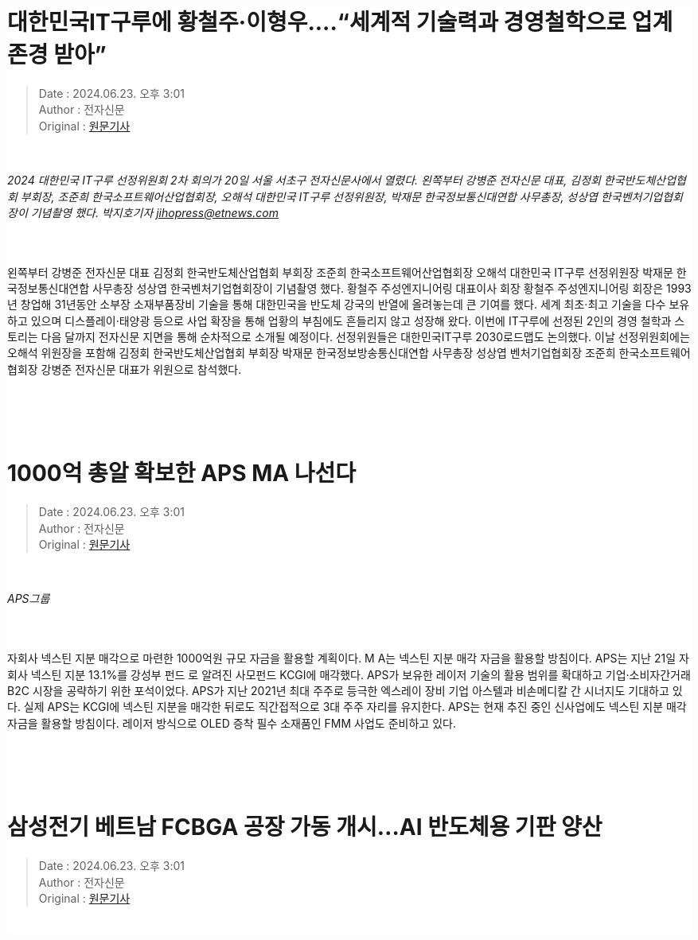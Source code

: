   
# 대한민국IT구루에 황철주·이형우....“세계적 기술력과 경영철학으로 업계 존경 받아”  
  
> Date : 2024.06.23. 오후 3:01  
> Author : 전자신문  
> Original : [원문기사](https://n.news.naver.com/mnews/article/030/0003216780?sid=105)  
<br/>  
  
<img alt="2024 대한민국 IT구루 선정위원회 2차 회의가 20일 서울 서초구 전자신문사에서 열렸다. 왼쪽부터 강병준 전자신문 대표, 김정회 한국반도체산업협회 부회장, 조준희 한국소프트웨어산업협회장, 오해석 대한민국 IT구루" class="_LAZY_LOADING _LAZY_LOADING_INIT_HIDE" src="https://imgnews.pstatic.net/image/030/2024/06/23/0003216780_001_20240623150142565.jpg?type=w647" id="img1" style="display: none;"></img><em class="img_desc">2024 대한민국 IT구루 선정위원회 2차 회의가 20일 서울 서초구 전자신문사에서 열렸다. 왼쪽부터 강병준 전자신문 대표, 김정회 한국반도체산업협회 부회장, 조준희 한국소프트웨어산업협회장, 오해석 대한민국 IT구루 선정위원장, 박재문 한국정보통신대연합 사무총장, 성상엽 한국벤처기업협회장이 기념촬영 했다. 박지호기자 jihopress@etnews.com</em>  
<br/><br/>  
  
왼쪽부터 강병준 전자신문 대표 김정회 한국반도체산업협회 부회장 조준희 한국소프트웨어산업협회장 오해석 대한민국 IT구루 선정위원장 박재문 한국정보통신대연합 사무총장 성상엽 한국벤처기업협회장이 기념촬영 했다.
황철주 주성엔지니어링 대표이사 회장 황철주 주성엔지니어링 회장은 1993년 창업해 31년동안 소부장 소재부품장비 기술을 통해 대한민국을 반도체 강국의 반열에 올려놓는데 큰 기여를 했다.
세계 최초·최고 기술을 다수 보유하고 있으며 디스플레이·태양광 등으로 사업 확장을 통해 업황의 부침에도 흔들리지 않고 성장해 왔다.
이번에 IT구루에 선정된 2인의 경영 철학과 스토리는 다음 달까지 전자신문 지면을 통해 순차적으로 소개될 예정이다.
선정위원들은 대한민국IT구루 2030로드맵도 논의했다.
이날 선정위원회에는 오해석 위원장을 포함해 김정회 한국반도체산업협회 부회장 박재문 한국정보방송통신대연합 사무총장 성상엽 벤처기업협회장 조준희 한국소프트웨어협회장 강병준 전자신문 대표가 위원으로 참석했다.  
<br/><br/><br/>  

  
# 1000억 총알 확보한 APS MA 나선다  
  
> Date : 2024.06.23. 오후 3:01  
> Author : 전자신문  
> Original : [원문기사](https://n.news.naver.com/mnews/article/030/0003216776?sid=105)  
<br/>  
  
<img alt="APS그룹" class="_LAZY_LOADING _LAZY_LOADING_INIT_HIDE" src="https://imgnews.pstatic.net/image/030/2024/06/23/0003216776_001_20240623150133348.png?type=w647" id="img1" style="display: none;"></img><em class="img_desc">APS그룹</em>  
<br/><br/>  
  
자회사 넥스틴 지분 매각으로 마련한 1000억원 규모 자금을 활용할 계획이다.
M A는 넥스틴 지분 매각 자금을 활용할 방침이다.
APS는 지난 21일 자회사 넥스틴 지분 13.1%를 강성부 펀드 로 알려진 사모펀드 KCGI에 매각했다.
APS가 보유한 레이저 기술의 활용 범위를 확대하고 기업·소비자간거래 B2C 시장을 공략하기 위한 포석이었다.
APS가 지난 2021년 최대 주주로 등극한 엑스레이 장비 기업 아스텔과 비손메디칼 간 시너지도 기대하고 있다.
실제 APS는 KCGI에 넥스틴 지분을 매각한 뒤로도 직간접적으로 3대 주주 자리를 유지한다.
APS는 현재 추진 중인 신사업에도 넥스틴 지분 매각 자금을 활용할 방침이다.
레이저 방식으로 OLED 증착 필수 소재품인 FMM 사업도 준비하고 있다.  
<br/><br/><br/>  

  
# 삼성전기 베트남 FCBGA 공장 가동 개시…AI 반도체용 기판 양산  
  
> Date : 2024.06.23. 오후 3:01  
> Author : 전자신문  
> Original : [원문기사](https://n.news.naver.com/mnews/article/030/0003216772?sid=105)  
<br/>  
  